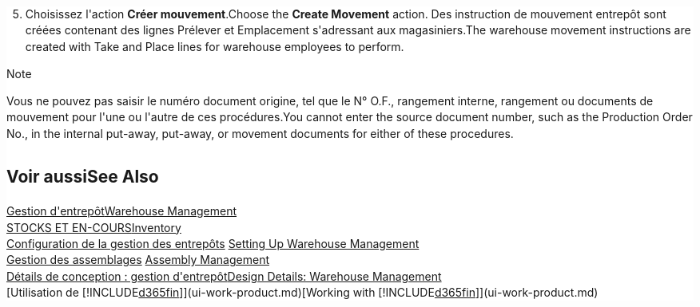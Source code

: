 5. <span data-ttu-id="28607-149">Choisissez l'action **Créer mouvement**.</span><span class="sxs-lookup"><span data-stu-id="28607-149">Choose the **Create Movement** action.</span></span> <span data-ttu-id="28607-150">Des instruction de mouvement entrepôt sont créées contenant des lignes Prélever et Emplacement s'adressant aux magasiniers.</span><span class="sxs-lookup"><span data-stu-id="28607-150">The warehouse movement instructions are created with Take and Place lines for warehouse employees to perform.</span></span>  

> [!NOTE]  
>  <span data-ttu-id="28607-151">Vous ne pouvez pas saisir le numéro document origine, tel que le N° O.F., rangement interne, rangement ou documents de mouvement pour l'une ou l'autre de ces procédures.</span><span class="sxs-lookup"><span data-stu-id="28607-151">You cannot enter the source document number, such as the Production Order No., in the internal put-away, put-away, or movement documents for either of these procedures.</span></span>  

## <a name="see-also"></a><span data-ttu-id="28607-152">Voir aussi</span><span class="sxs-lookup"><span data-stu-id="28607-152">See Also</span></span>  
[<span data-ttu-id="28607-153">Gestion d'entrepôt</span><span class="sxs-lookup"><span data-stu-id="28607-153">Warehouse Management</span></span>](warehouse-manage-warehouse.md)  
[<span data-ttu-id="28607-154">STOCKS ET EN-COURS</span><span class="sxs-lookup"><span data-stu-id="28607-154">Inventory</span></span>](inventory-manage-inventory.md)  
<span data-ttu-id="28607-155">[Configuration de la gestion des entrepôts](warehouse-setup-warehouse.md)   </span><span class="sxs-lookup"><span data-stu-id="28607-155">[Setting Up Warehouse Management](warehouse-setup-warehouse.md)   </span></span>  
<span data-ttu-id="28607-156">[Gestion des assemblages](assembly-assemble-items.md)  </span><span class="sxs-lookup"><span data-stu-id="28607-156">[Assembly Management](assembly-assemble-items.md)  </span></span>  
[<span data-ttu-id="28607-157">Détails de conception : gestion d'entrepôt</span><span class="sxs-lookup"><span data-stu-id="28607-157">Design Details: Warehouse Management</span></span>](design-details-warehouse-management.md)  
<span data-ttu-id="28607-158">[Utilisation de [!INCLUDE[d365fin](includes/d365fin_md.md)]](ui-work-product.md)</span><span class="sxs-lookup"><span data-stu-id="28607-158">[Working with [!INCLUDE[d365fin](includes/d365fin_md.md)]](ui-work-product.md)</span></span>

